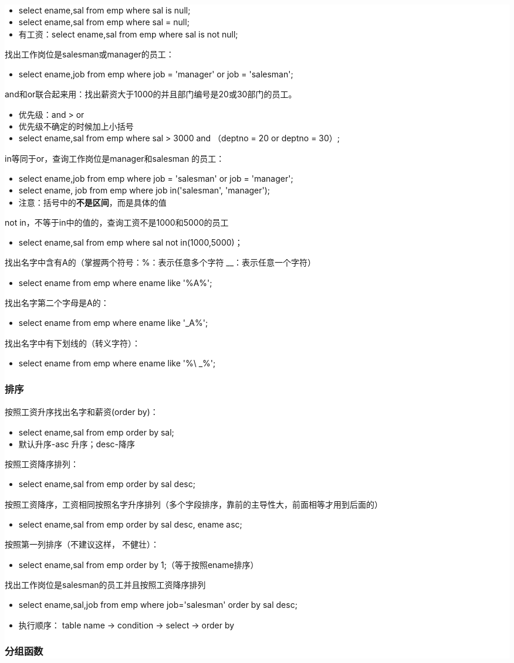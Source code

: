-  select ename,sal from emp where sal is null;
- select ename,sal from emp where sal = null;
- 有工资：select ename,sal from emp where sal is not null;

找出工作岗位是salesman或manager的员工：

- select ename,job from emp where job = 'manager' or job = 'salesman';

and和or联合起来用：找出薪资大于1000的并且部门编号是20或30部门的员工。

- 优先级：and > or
- 优先级不确定的时候加上小括号
-  select ename,sal from emp where sal > 3000 and （deptno = 20 or deptno = 30）;

in等同于or，查询工作岗位是manager和salesman 的员工：

- select ename,job from emp where job = 'salesman' or job = 'manager';
- select ename, job from emp where job in('salesman', 'manager');
- 注意：括号中的**不是区间**，而是具体的值

not in，不等于in中的值的，查询工资不是1000和5000的员工

-  select ename,sal from emp where sal not in(1000,5000)；

找出名字中含有A的（掌握两个符号：%：表示任意多个字符  __：表示任意一个字符）

- select ename from emp where ename like '%A%';

找出名字第二个字母是A的：

- select ename from emp where ename like '_A%';

找出名字中有下划线的（转义字符）：

- select ename from emp where ename like '%\ _%';

### 排序

按照工资升序找出名字和薪资(order by)：

- select ename,sal from emp order by sal;
- 默认升序-asc 升序；desc-降序

按照工资降序排列：

-  select ename,sal from emp order by sal desc;

按照工资降序，工资相同按照名字升序排列（多个字段排序，靠前的主导性大，前面相等才用到后面的）

- select ename,sal from emp order by sal desc, ename asc;

按照第一列排序（不建议这样， 不健壮）：

- select ename,sal from emp order by 1;（等于按照ename排序）

找出工作岗位是salesman的员工并且按照工资降序排列

- select ename,sal,job from emp where job='salesman' order by sal desc;

- 执行顺序： table name -> condition -> select -> order by

### 分组函数
